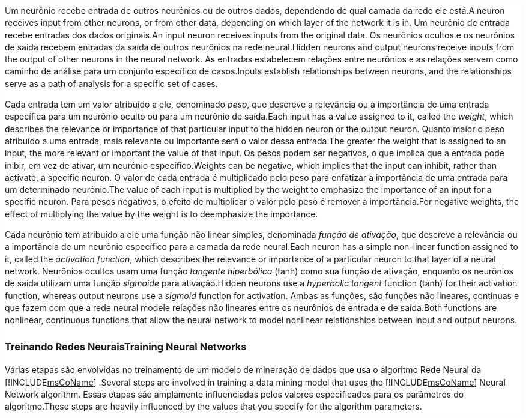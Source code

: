  <span data-ttu-id="a05a7-128">Um neurônio recebe entrada de outros neurônios ou de outros dados, dependendo de qual camada da rede ele está.</span><span class="sxs-lookup"><span data-stu-id="a05a7-128">A neuron receives input from other neurons, or from other data, depending on which layer of the network it is in.</span></span> <span data-ttu-id="a05a7-129">Um neurônio de entrada recebe entradas dos dados originais.</span><span class="sxs-lookup"><span data-stu-id="a05a7-129">An input neuron receives inputs from the original data.</span></span> <span data-ttu-id="a05a7-130">Os neurônios ocultos e os neurônios de saída recebem entradas da saída de outros neurônios na rede neural.</span><span class="sxs-lookup"><span data-stu-id="a05a7-130">Hidden neurons and output neurons receive inputs from the output of other neurons in the neural network.</span></span> <span data-ttu-id="a05a7-131">As entradas estabelecem relações entre neurônios e as relações servem como caminho de análise para um conjunto específico de casos.</span><span class="sxs-lookup"><span data-stu-id="a05a7-131">Inputs establish relationships between neurons, and the relationships serve as a path of analysis for a specific set of cases.</span></span>  
  
 <span data-ttu-id="a05a7-132">Cada entrada tem um valor atribuído a ele, denominado *peso*, que descreve a relevância ou a importância de uma entrada específica para um neurônio oculto ou para um neurônio de saída.</span><span class="sxs-lookup"><span data-stu-id="a05a7-132">Each input has a value assigned to it, called the *weight*, which describes the relevance or importance of that particular input to the hidden neuron or the output neuron.</span></span> <span data-ttu-id="a05a7-133">Quanto maior o peso atribuído a uma entrada, mais relevante ou importante será o valor dessa entrada.</span><span class="sxs-lookup"><span data-stu-id="a05a7-133">The greater the weight that is assigned to an input, the more relevant or important the value of that input.</span></span> <span data-ttu-id="a05a7-134">Os pesos podem ser negativos, o que implica que a entrada pode inibir, em vez de ativar, um neurônio específico.</span><span class="sxs-lookup"><span data-stu-id="a05a7-134">Weights can be negative, which implies that the input can inhibit, rather than activate, a specific neuron.</span></span> <span data-ttu-id="a05a7-135">O valor de cada entrada é multiplicado pelo peso para enfatizar a importância de uma entrada para um determinado neurônio.</span><span class="sxs-lookup"><span data-stu-id="a05a7-135">The value of each input is multiplied by the weight to emphasize the importance of an input for a specific neuron.</span></span> <span data-ttu-id="a05a7-136">Para pesos negativos, o efeito de multiplicar o valor pelo peso é remover a importância.</span><span class="sxs-lookup"><span data-stu-id="a05a7-136">For negative weights, the effect of multiplying the value by the weight is to deemphasize the importance.</span></span>  
  
 <span data-ttu-id="a05a7-137">Cada neurônio tem atribuído a ele uma função não linear simples, denominada *função de ativação*, que descreve a relevância ou a importância de um neurônio específico para a camada da rede neural.</span><span class="sxs-lookup"><span data-stu-id="a05a7-137">Each neuron has a simple non-linear function assigned to it, called the *activation function*, which describes the relevance or importance of a particular neuron to that layer of a neural network.</span></span> <span data-ttu-id="a05a7-138">Neurônios ocultos usam uma função *tangente hiperbólica* (tanh) como sua função de ativação, enquanto os neurônios de saída utilizam uma função *sigmoide* para ativação.</span><span class="sxs-lookup"><span data-stu-id="a05a7-138">Hidden neurons use a *hyperbolic tangent* function (tanh) for their activation function, whereas output neurons use a *sigmoid* function for activation.</span></span> <span data-ttu-id="a05a7-139">Ambas as funções, são funções não lineares, contínuas e que fazem com que a rede neural modele relações não lineares entre os neurônios de entrada e de saída.</span><span class="sxs-lookup"><span data-stu-id="a05a7-139">Both functions are nonlinear, continuous functions that allow the neural network to model nonlinear relationships between input and output neurons.</span></span>  
  
### <a name="training-neural-networks"></a><span data-ttu-id="a05a7-140">Treinando Redes Neurais</span><span class="sxs-lookup"><span data-stu-id="a05a7-140">Training Neural Networks</span></span>  
 <span data-ttu-id="a05a7-141">Várias etapas são envolvidas no treinamento de um modelo de mineração de dados que usa o algoritmo Rede Neural da [!INCLUDE[msCoName](../../includes/msconame-md.md)] .</span><span class="sxs-lookup"><span data-stu-id="a05a7-141">Several steps are involved in training a data mining model that uses the [!INCLUDE[msCoName](../../includes/msconame-md.md)] Neural Network algorithm.</span></span> <span data-ttu-id="a05a7-142">Essas etapas são amplamente influenciadas pelos valores especificados para os parâmetros do algoritmo.</span><span class="sxs-lookup"><span data-stu-id="a05a7-142">These steps are heavily influenced by the values that you specify for the algorithm parameters.</span></span>  
  
